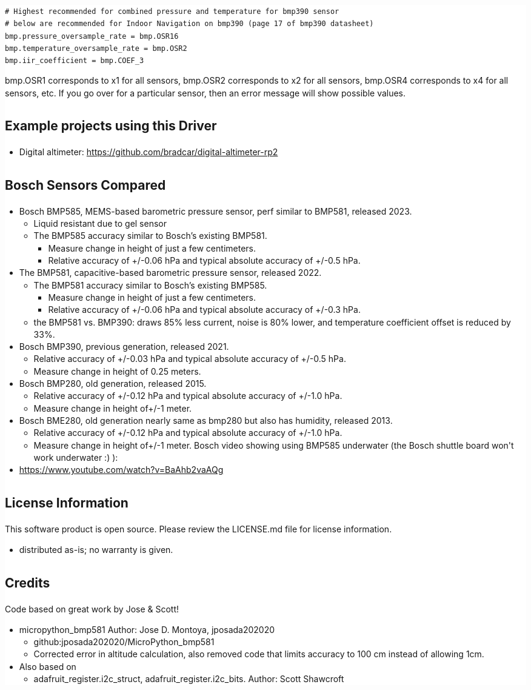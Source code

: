 ```
# Highest recommended for combined pressure and temperature for bmp390 sensor
# below are recommended for Indoor Navigation on bmp390 (page 17 of bmp390 datasheet)
bmp.pressure_oversample_rate = bmp.OSR16
bmp.temperature_oversample_rate = bmp.OSR2
bmp.iir_coefficient = bmp.COEF_3
```
bmp.OSR1 corresponds to x1 for all sensors, bmp.OSR2 corresponds to x2 for all sensors, bmp.OSR4 corresponds to x4 for all sensors, etc. If you go over for a particular sensor, then an error message will show possible values.

## Example projects using this Driver
* Digital altimeter: https://github.com/bradcar/digital-altimeter-rp2

## Bosch Sensors Compared
* Bosch BMP585, MEMS-based barometric pressure sensor, perf similar to BMP581, released 2023.
  * Liquid resistant due to gel sensor
  * The BMP585 accuracy similar to Bosch’s existing BMP581.
    * Measure change in height of just a few centimeters. 
    * Relative accuracy of +/-0.06 hPa and typical absolute accuracy of +/-0.5 hPa.
* The BMP581, capacitive-based barometric pressure sensor, released 2022. 
  * The BMP581 accuracy similar to Bosch’s existing BMP585.
    * Measure change in height of just a few centimeters. 
    * Relative accuracy of +/-0.06 hPa and typical absolute accuracy of +/-0.3 hPa.
  * the BMP581 vs. BMP390: draws 85% less current, noise is 80% lower, and temperature coefficient offset is reduced by 33%.
* Bosch BMP390, previous generation, released 2021.
  * Relative accuracy of +/-0.03 hPa and typical absolute accuracy of +/-0.5 hPa.
  * Measure change in height of 0.25 meters.
* Bosch BMP280, old generation, released 2015.
  * Relative accuracy of +/-0.12 hPa and typical absolute accuracy of +/-1.0 hPa.
  * Measure change in height of+/-1 meter.
* Bosch BME280, old generation nearly same as bmp280 but also has humidity, released 2013.
  * Relative accuracy of +/-0.12 hPa and typical absolute accuracy of +/-1.0 hPa.
  * Measure change in height of+/-1 meter.
Bosch video showing using BMP585 underwater (the Bosch shuttle board won't work underwater :) ):
* https://www.youtube.com/watch?v=BaAhb2vaAQg

## License Information
This software product is open source. Please review the LICENSE.md file for license information.
* distributed as-is; no warranty is given.
 
## Credits
Code based on great work by Jose & Scott!
* micropython_bmp581 Author: Jose D. Montoya, jposada202020
  * github:jposada202020/MicroPython_bmp581
  * Corrected error in altitude calculation, also removed code that limits accuracy to 100 cm instead of allowing 1cm.
* Also based on
  * adafruit_register.i2c_struct, adafruit_register.i2c_bits.  Author: Scott Shawcroft
